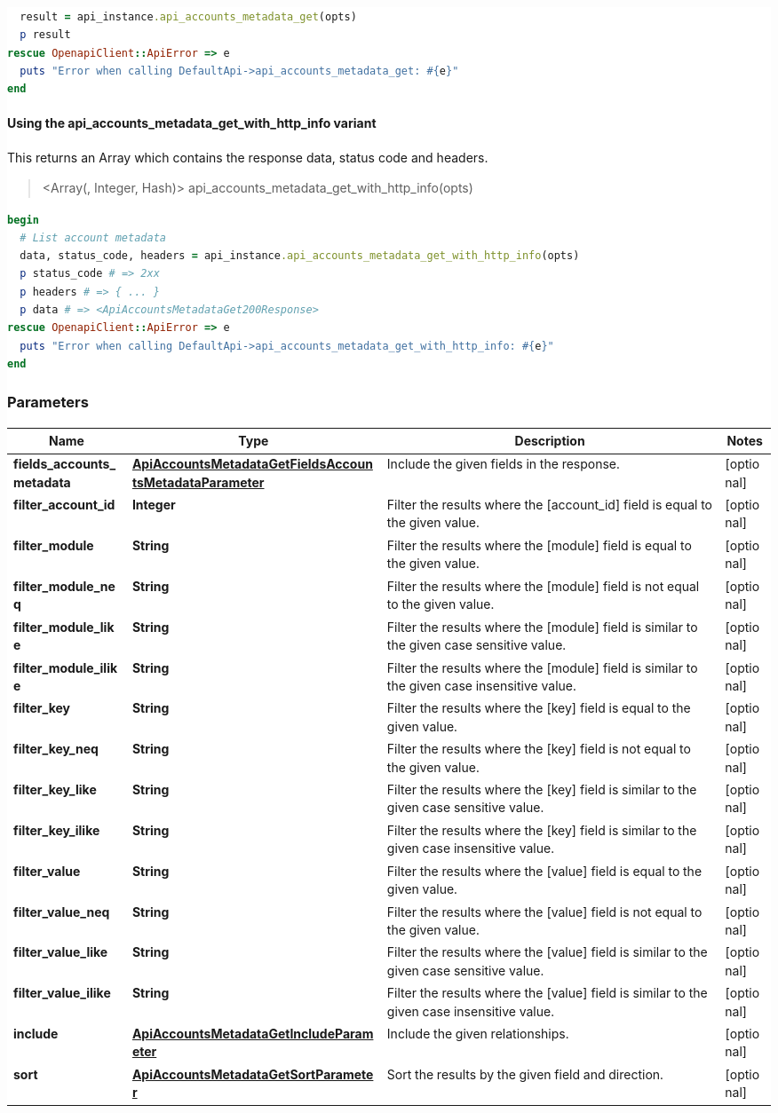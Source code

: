 ```ruby
  result = api_instance.api_accounts_metadata_get(opts)
  p result
rescue OpenapiClient::ApiError => e
  puts "Error when calling DefaultApi->api_accounts_metadata_get: #{e}"
end
```

#### Using the api_accounts_metadata_get_with_http_info variant

This returns an Array which contains the response data, status code and headers.

> <Array(<ApiAccountsMetadataGet200Response>, Integer, Hash)> api_accounts_metadata_get_with_http_info(opts)

```ruby
begin
  # List account metadata
  data, status_code, headers = api_instance.api_accounts_metadata_get_with_http_info(opts)
  p status_code # => 2xx
  p headers # => { ... }
  p data # => <ApiAccountsMetadataGet200Response>
rescue OpenapiClient::ApiError => e
  puts "Error when calling DefaultApi->api_accounts_metadata_get_with_http_info: #{e}"
end
```

### Parameters

| Name | Type | Description | Notes |
| ---- | ---- | ----------- | ----- |
| **fields_accounts_metadata** | [**ApiAccountsMetadataGetFieldsAccountsMetadataParameter**](.md) | Include the given fields in the response. | [optional] |
| **filter_account_id** | **Integer** | Filter the results where the [account_id] field is equal to the given value. | [optional] |
| **filter_module** | **String** | Filter the results where the [module] field is equal to the given value. | [optional] |
| **filter_module_neq** | **String** | Filter the results where the [module] field is not equal to the given value. | [optional] |
| **filter_module_like** | **String** | Filter the results where the [module] field is similar to the given case sensitive value. | [optional] |
| **filter_module_ilike** | **String** | Filter the results where the [module] field is similar to the given case insensitive value. | [optional] |
| **filter_key** | **String** | Filter the results where the [key] field is equal to the given value. | [optional] |
| **filter_key_neq** | **String** | Filter the results where the [key] field is not equal to the given value. | [optional] |
| **filter_key_like** | **String** | Filter the results where the [key] field is similar to the given case sensitive value. | [optional] |
| **filter_key_ilike** | **String** | Filter the results where the [key] field is similar to the given case insensitive value. | [optional] |
| **filter_value** | **String** | Filter the results where the [value] field is equal to the given value. | [optional] |
| **filter_value_neq** | **String** | Filter the results where the [value] field is not equal to the given value. | [optional] |
| **filter_value_like** | **String** | Filter the results where the [value] field is similar to the given case sensitive value. | [optional] |
| **filter_value_ilike** | **String** | Filter the results where the [value] field is similar to the given case insensitive value. | [optional] |
| **include** | [**ApiAccountsMetadataGetIncludeParameter**](.md) | Include the given relationships. | [optional] |
| **sort** | [**ApiAccountsMetadataGetSortParameter**](.md) | Sort the results by the given field and direction. | [optional] |
